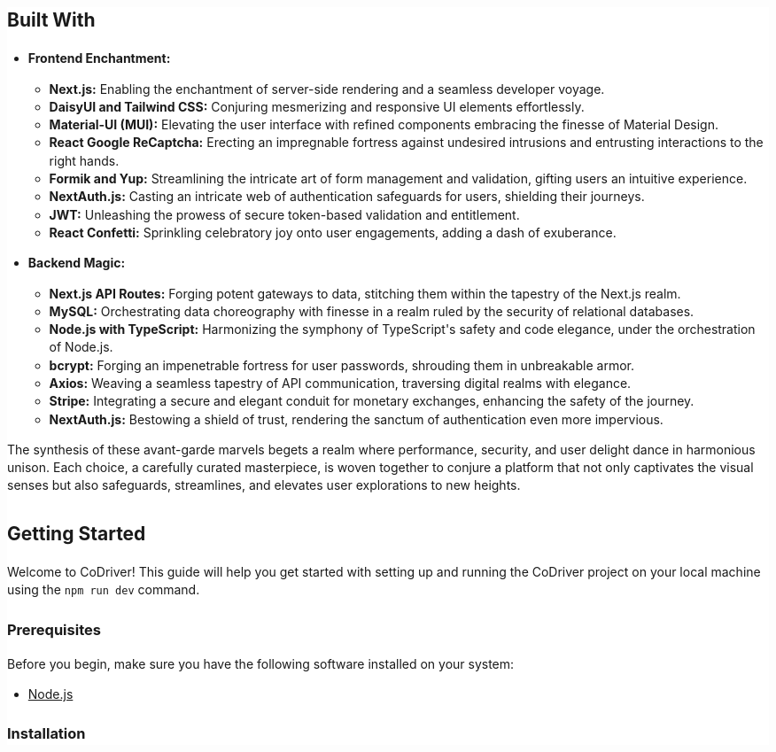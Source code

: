 ## Built With

-   **Frontend Enchantment:**

    -   **Next.js:** Enabling the enchantment of server-side rendering and a seamless developer voyage.
    -   **DaisyUI and Tailwind CSS:** Conjuring mesmerizing and responsive UI elements effortlessly.
    -   **Material-UI (MUI):** Elevating the user interface with refined components embracing the finesse of Material Design.
    -   **React Google ReCaptcha:** Erecting an impregnable fortress against undesired intrusions and entrusting interactions to the right hands.
    -   **Formik and Yup:** Streamlining the intricate art of form management and validation, gifting users an intuitive experience.
    -   **NextAuth.js:** Casting an intricate web of authentication safeguards for users, shielding their journeys.
    -   **JWT:** Unleashing the prowess of secure token-based validation and entitlement.
    -   **React Confetti:** Sprinkling celebratory joy onto user engagements, adding a dash of exuberance.

-   **Backend Magic:**
    -   **Next.js API Routes:** Forging potent gateways to data, stitching them within the tapestry of the Next.js realm.
    -   **MySQL:** Orchestrating data choreography with finesse in a realm ruled by the security of relational databases.
    -   **Node.js with TypeScript:** Harmonizing the symphony of TypeScript's safety and code elegance, under the orchestration of Node.js.
    -   **bcrypt:** Forging an impenetrable fortress for user passwords, shrouding them in unbreakable armor.
    -   **Axios:** Weaving a seamless tapestry of API communication, traversing digital realms with elegance.
    -   **Stripe:** Integrating a secure and elegant conduit for monetary exchanges, enhancing the safety of the journey.
    -   **NextAuth.js:** Bestowing a shield of trust, rendering the sanctum of authentication even more impervious.

The synthesis of these avant-garde marvels begets a realm where performance, security, and user delight dance in harmonious unison. Each choice, a carefully curated masterpiece, is woven together to conjure a platform that not only captivates the visual senses but also safeguards, streamlines, and elevates user explorations to new heights.

## Getting Started

Welcome to CoDriver! This guide will help you get started with setting up and running the CoDriver project on your local machine using the `npm run dev` command.

### Prerequisites

Before you begin, make sure you have the following software installed on your system:

-   [Node.js](https://nodejs.org/)

### Installation
